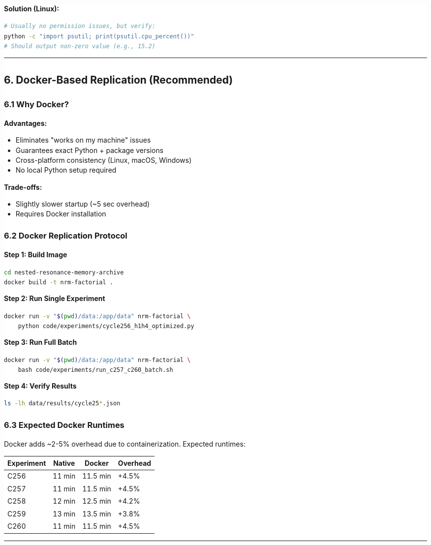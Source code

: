 **Solution (Linux):**
```bash
# Usually no permission issues, but verify:
python -c "import psutil; print(psutil.cpu_percent())"
# Should output non-zero value (e.g., 15.2)
```

---

## 6. Docker-Based Replication (Recommended)

### 6.1 Why Docker?

**Advantages:**
- Eliminates "works on my machine" issues
- Guarantees exact Python + package versions
- Cross-platform consistency (Linux, macOS, Windows)
- No local Python setup required

**Trade-offs:**
- Slightly slower startup (~5 sec overhead)
- Requires Docker installation

### 6.2 Docker Replication Protocol

**Step 1: Build Image**
```bash
cd nested-resonance-memory-archive
docker build -t nrm-factorial .
```

**Step 2: Run Single Experiment**
```bash
docker run -v "$(pwd)/data:/app/data" nrm-factorial \
    python code/experiments/cycle256_h1h4_optimized.py
```

**Step 3: Run Full Batch**
```bash
docker run -v "$(pwd)/data:/app/data" nrm-factorial \
    bash code/experiments/run_c257_c260_batch.sh
```

**Step 4: Verify Results**
```bash
ls -lh data/results/cycle25*.json
```

### 6.3 Expected Docker Runtimes

Docker adds ~2-5% overhead due to containerization. Expected runtimes:

| Experiment | Native | Docker | Overhead |
|------------|--------|--------|----------|
| C256 | 11 min | 11.5 min | +4.5% |
| C257 | 11 min | 11.5 min | +4.5% |
| C258 | 12 min | 12.5 min | +4.2% |
| C259 | 13 min | 13.5 min | +3.8% |
| C260 | 11 min | 11.5 min | +4.5% |

---